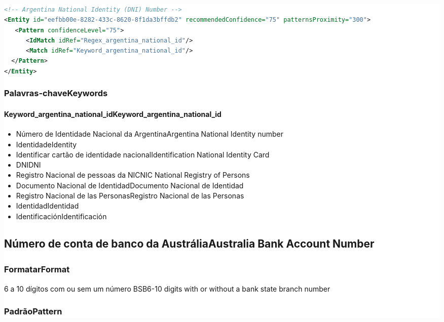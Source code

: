 ```xml
<!-- Argentina National Identity (DNI) Number -->
<Entity id="eefbb00e-8282-433c-8620-8f1da3bffdb2" recommendedConfidence="75" patternsProximity="300">
   <Pattern confidenceLevel="75">
      <IdMatch idRef="Regex_argentina_national_id"/>
      <Match idRef="Keyword_argentina_national_id"/>
  </Pattern>
</Entity>
```

### <a name="keywords"></a><span data-ttu-id="ce8d5-162">Palavras-chave</span><span class="sxs-lookup"><span data-stu-id="ce8d5-162">Keywords</span></span>

#### <a name="keyword_argentina_national_id"></a><span data-ttu-id="ce8d5-163">Keyword_argentina_national_id</span><span class="sxs-lookup"><span data-stu-id="ce8d5-163">Keyword_argentina_national_id</span></span>

- <span data-ttu-id="ce8d5-164">Número de Identidade Nacional da Argentina</span><span class="sxs-lookup"><span data-stu-id="ce8d5-164">Argentina National Identity number</span></span> 
- <span data-ttu-id="ce8d5-165">Identidade</span><span class="sxs-lookup"><span data-stu-id="ce8d5-165">Identity</span></span> 
- <span data-ttu-id="ce8d5-166">Identificar cartão de identidade nacional</span><span class="sxs-lookup"><span data-stu-id="ce8d5-166">Identification National Identity Card</span></span> 
- <span data-ttu-id="ce8d5-167">DNI</span><span class="sxs-lookup"><span data-stu-id="ce8d5-167">DNI</span></span> 
- <span data-ttu-id="ce8d5-168">Registro Nacional de pessoas da NIC</span><span class="sxs-lookup"><span data-stu-id="ce8d5-168">NIC National Registry of Persons</span></span> 
- <span data-ttu-id="ce8d5-169">Documento Nacional de Identidad</span><span class="sxs-lookup"><span data-stu-id="ce8d5-169">Documento Nacional de Identidad</span></span> 
- <span data-ttu-id="ce8d5-170">Registro Nacional de las Personas</span><span class="sxs-lookup"><span data-stu-id="ce8d5-170">Registro Nacional de las Personas</span></span> 
- <span data-ttu-id="ce8d5-171">Identidad</span><span class="sxs-lookup"><span data-stu-id="ce8d5-171">Identidad</span></span> 
- <span data-ttu-id="ce8d5-172">Identificación</span><span class="sxs-lookup"><span data-stu-id="ce8d5-172">Identificación</span></span> 
   
## <a name="australia-bank-account-number"></a><span data-ttu-id="ce8d5-173">Número de conta de banco da Austrália</span><span class="sxs-lookup"><span data-stu-id="ce8d5-173">Australia Bank Account Number</span></span>

### <a name="format"></a><span data-ttu-id="ce8d5-174">Formatar</span><span class="sxs-lookup"><span data-stu-id="ce8d5-174">Format</span></span>

<span data-ttu-id="ce8d5-175">6 a 10 dígitos com ou sem um número BSB</span><span class="sxs-lookup"><span data-stu-id="ce8d5-175">6-10 digits with or without a bank state branch number</span></span>

### <a name="pattern"></a><span data-ttu-id="ce8d5-176">Padrão</span><span class="sxs-lookup"><span data-stu-id="ce8d5-176">Pattern</span></span>
